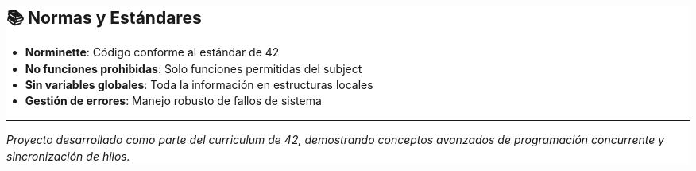 ## 📚 Normas y Estándares

- **Norminette**: Código conforme al estándar de 42
- **No funciones prohibidas**: Solo funciones permitidas del subject
- **Sin variables globales**: Toda la información en estructuras locales
- **Gestión de errores**: Manejo robusto de fallos de sistema

---

*Proyecto desarrollado como parte del curriculum de 42, demostrando conceptos avanzados de programación concurrente y sincronización de hilos.*
